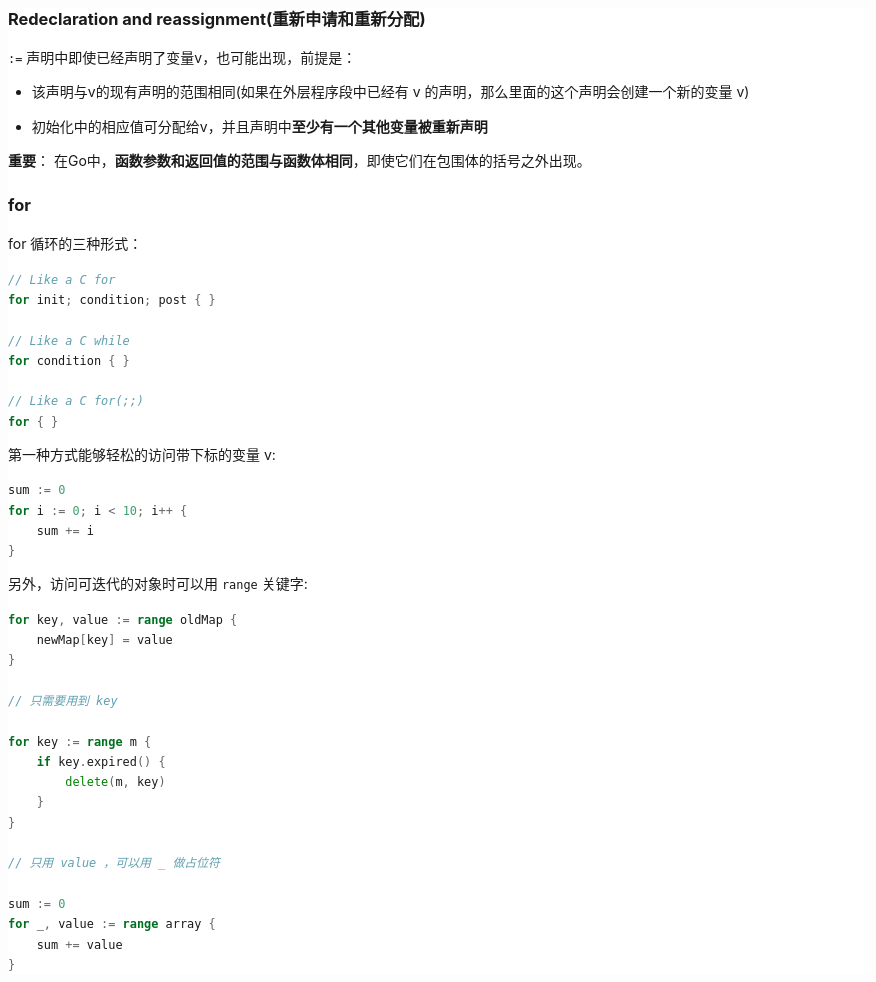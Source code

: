 ### Redeclaration and reassignment(重新申请和重新分配)

`:=` 声明中即使已经声明了变量v，也可能出现，前提是：

* 该声明与v的现有声明的范围相同(如果在外层程序段中已经有 v 的声明，那么里面的这个声明会创建一个新的变量 v)

* 初始化中的相应值可分配给v，并且声明中**至少有一个其他变量被重新声明**

**重要**： 在Go中，**函数参数和返回值的范围与函数体相同**，即使它们在包围体的括号之外出现。

### for

for 循环的三种形式：

```Go
// Like a C for
for init; condition; post { }

// Like a C while
for condition { }

// Like a C for(;;)
for { }
```

第一种方式能够轻松的访问带下标的变量 v:

```Go
sum := 0
for i := 0; i < 10; i++ {
    sum += i
}
```

另外，访问可迭代的对象时可以用 `range` 关键字:

```Go
for key, value := range oldMap {
    newMap[key] = value
}

// 只需要用到 key

for key := range m {
    if key.expired() {
        delete(m, key)
    }
}

// 只用 value ，可以用 _ 做占位符

sum := 0
for _, value := range array {
    sum += value
}

```
